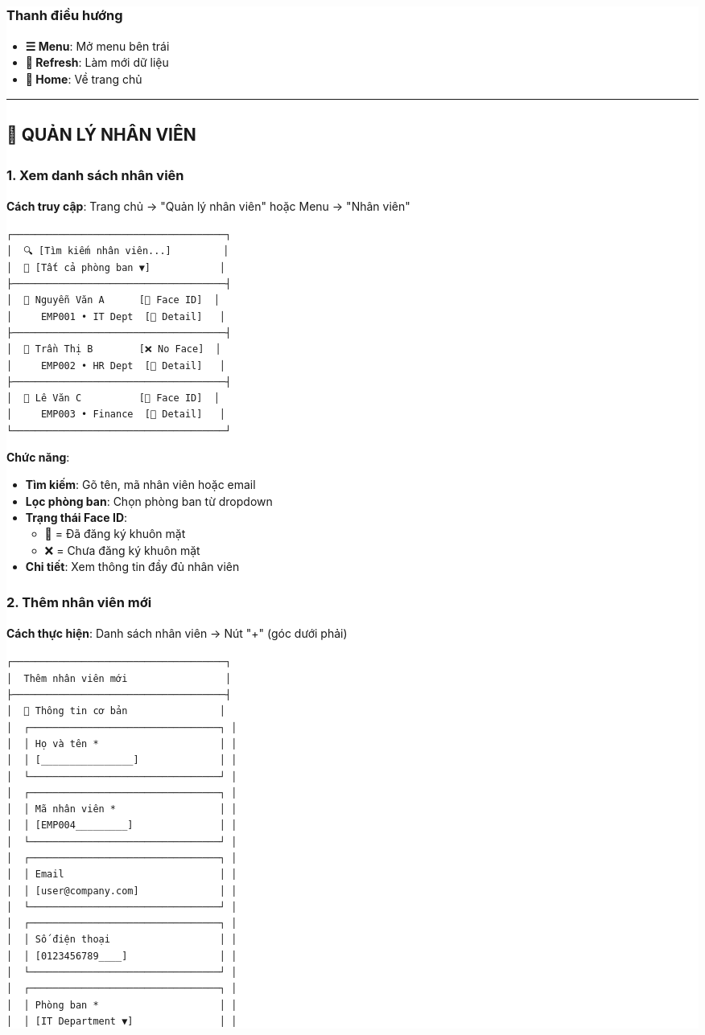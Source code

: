 ### Thanh điều hướng
- **☰ Menu**: Mở menu bên trái
- **🔄 Refresh**: Làm mới dữ liệu
- **📱 Home**: Về trang chủ

---

## 👥 QUẢN LÝ NHÂN VIÊN

### 1. Xem danh sách nhân viên

**Cách truy cập**: Trang chủ → "Quản lý nhân viên" hoặc Menu → "Nhân viên"

```
┌─────────────────────────────────────┐
│  🔍 [Tìm kiếm nhân viên...]         │
│  🏢 [Tất cả phòng ban ▼]            │
├─────────────────────────────────────┤
│  👤 Nguyễn Văn A      [🔐 Face ID]  │
│     EMP001 • IT Dept  [📱 Detail]   │
├─────────────────────────────────────┤
│  👤 Trần Thị B        [❌ No Face]  │
│     EMP002 • HR Dept  [📱 Detail]   │
├─────────────────────────────────────┤
│  👤 Lê Văn C          [🔐 Face ID]  │
│     EMP003 • Finance  [📱 Detail]   │
└─────────────────────────────────────┘
```

**Chức năng**:
- **Tìm kiếm**: Gõ tên, mã nhân viên hoặc email
- **Lọc phòng ban**: Chọn phòng ban từ dropdown
- **Trạng thái Face ID**: 
  - 🔐 = Đã đăng ký khuôn mặt
  - ❌ = Chưa đăng ký khuôn mặt
- **Chi tiết**: Xem thông tin đầy đủ nhân viên

### 2. Thêm nhân viên mới

**Cách thực hiện**: Danh sách nhân viên → Nút "+" (góc dưới phải)

```
┌─────────────────────────────────────┐
│  Thêm nhân viên mới                 │
├─────────────────────────────────────┤
│  📝 Thông tin cơ bản                │
│  ┌─────────────────────────────────┐ │
│  │ Họ và tên *                     │ │
│  │ [________________]              │ │
│  └─────────────────────────────────┘ │
│  ┌─────────────────────────────────┐ │
│  │ Mã nhân viên *                  │ │
│  │ [EMP004_________]               │ │
│  └─────────────────────────────────┘ │
│  ┌─────────────────────────────────┐ │
│  │ Email                           │ │
│  │ [user@company.com]              │ │
│  └─────────────────────────────────┘ │
│  ┌─────────────────────────────────┐ │
│  │ Số điện thoại                   │ │
│  │ [0123456789____]                │ │
│  └─────────────────────────────────┘ │
│  ┌─────────────────────────────────┐ │
│  │ Phòng ban *                     │ │
│  │ [IT Department ▼]               │ │
```